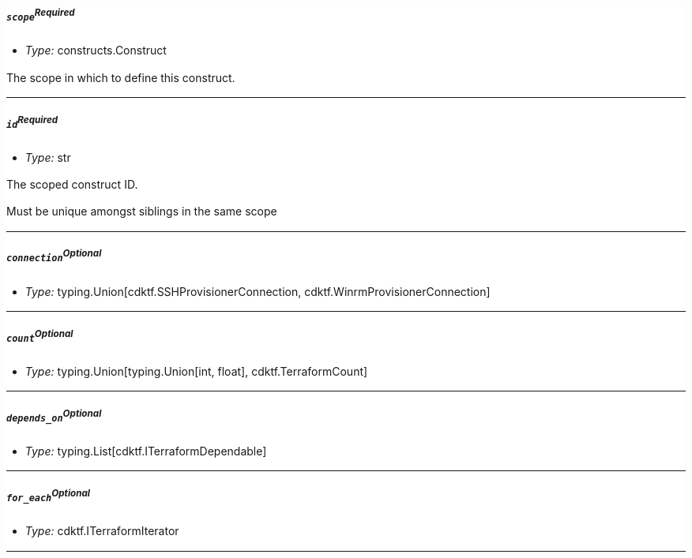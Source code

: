 
##### `scope`<sup>Required</sup> <a name="scope" id="@cdktf/provider-mongodbatlas.dataMongodbatlasSearchDeployment.DataMongodbatlasSearchDeployment.Initializer.parameter.scope"></a>

- *Type:* constructs.Construct

The scope in which to define this construct.

---

##### `id`<sup>Required</sup> <a name="id" id="@cdktf/provider-mongodbatlas.dataMongodbatlasSearchDeployment.DataMongodbatlasSearchDeployment.Initializer.parameter.id"></a>

- *Type:* str

The scoped construct ID.

Must be unique amongst siblings in the same scope

---

##### `connection`<sup>Optional</sup> <a name="connection" id="@cdktf/provider-mongodbatlas.dataMongodbatlasSearchDeployment.DataMongodbatlasSearchDeployment.Initializer.parameter.connection"></a>

- *Type:* typing.Union[cdktf.SSHProvisionerConnection, cdktf.WinrmProvisionerConnection]

---

##### `count`<sup>Optional</sup> <a name="count" id="@cdktf/provider-mongodbatlas.dataMongodbatlasSearchDeployment.DataMongodbatlasSearchDeployment.Initializer.parameter.count"></a>

- *Type:* typing.Union[typing.Union[int, float], cdktf.TerraformCount]

---

##### `depends_on`<sup>Optional</sup> <a name="depends_on" id="@cdktf/provider-mongodbatlas.dataMongodbatlasSearchDeployment.DataMongodbatlasSearchDeployment.Initializer.parameter.dependsOn"></a>

- *Type:* typing.List[cdktf.ITerraformDependable]

---

##### `for_each`<sup>Optional</sup> <a name="for_each" id="@cdktf/provider-mongodbatlas.dataMongodbatlasSearchDeployment.DataMongodbatlasSearchDeployment.Initializer.parameter.forEach"></a>

- *Type:* cdktf.ITerraformIterator

---